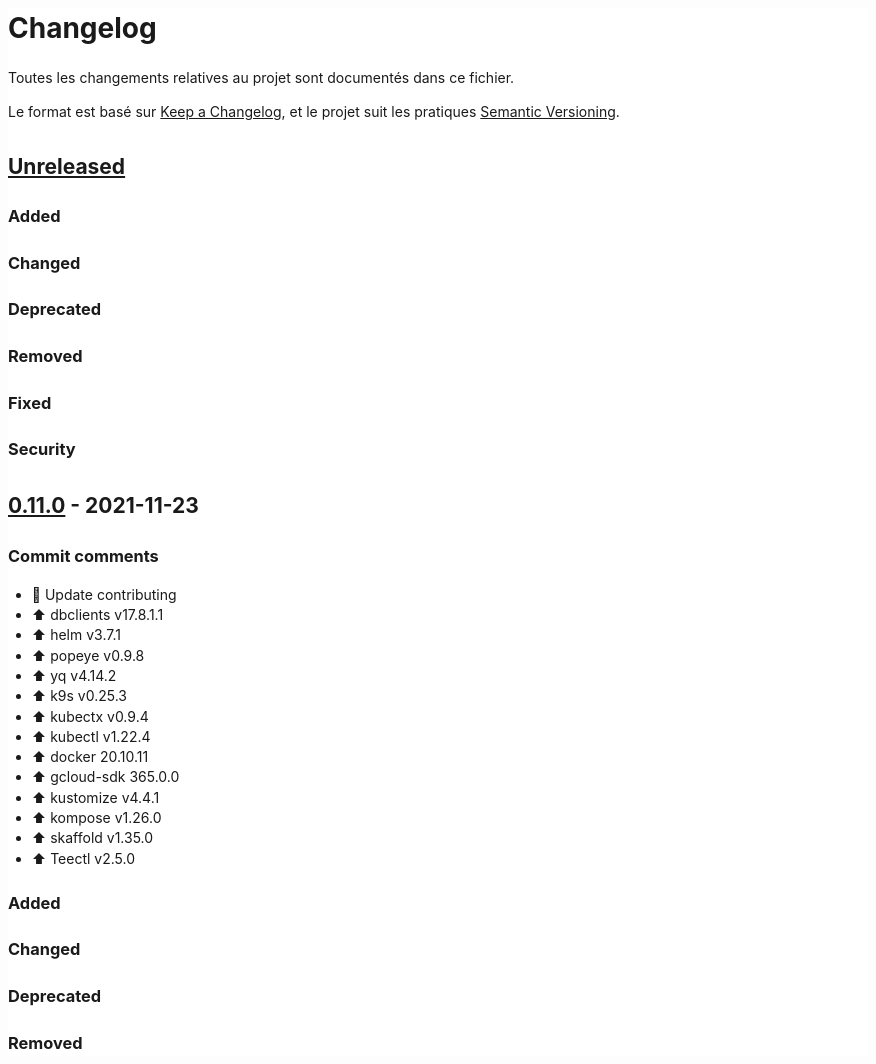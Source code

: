 # Changelog

Toutes les changements relatives au projet sont documentés dans ce fichier.

Le format est basé sur [Keep a Changelog](https://keepachangelog.com/en/1.0.0/),
et le projet suit les pratiques [Semantic Versioning](https://semver.org/spec/v2.0.0.html).

## [Unreleased]

### Added

### Changed

### Deprecated

### Removed

### Fixed

### Security

## [0.11.0] - 2021-11-23

### Commit comments

- 📝 Update contributing
- :arrow_up: dbclients v17.8.1.1
- :arrow_up: helm v3.7.1
- :arrow_up: popeye v0.9.8
- :arrow_up: yq v4.14.2
- :arrow_up: k9s v0.25.3
- :arrow_up: kubectx v0.9.4
- :arrow_up: kubectl v1.22.4
- :arrow_up: docker 20.10.11
- :arrow_up: gcloud-sdk 365.0.0
- :arrow_up: kustomize v4.4.1
- :arrow_up: kompose v1.26.0
- :arrow_up: skaffold v1.35.0
- :arrow_up: Teectl v2.5.0

### Added

### Changed

### Deprecated

### Removed


[Unreleased]: https://gitlab.com/dolmen-tech/tools/k8s-devops-toolkitcompare/v0.11.0...master
[0.11.0]: https://gitlab.com/dolmen-tech/tools/k8s-devops-toolkitcompare/v0.10.1...v0.11.0
[0.10.1]: https://gitlab.com/dolmen-tech/tools/k8s-devops-toolkitcompare/v0.10.0...v0.10.1
[0.10.0]: https://gitlab.com/dolmen-tech/tools/k8s-devops-toolkitcompare/v0.9.4...v0.10.0
[0.9.4]: https://gitlab.com/dolmen-tech/tools/k8s-devops-toolkit/compare/v0.9.3...v0.9.4
[0.9.3]: https://gitlab.com/dolmen-tech/tools/k8s-devops-toolkit/compare/v0.9.2...v0.9.3
[0.9.2]: https://gitlab.com/dolmen-tech/tools/k8s-devops-toolkit/compare/v0.9.1...v0.9.2
[0.9.1]: https://gitlab.com/dolmen-tech/tools/k8s-devops-toolkit/compare/v0.9.0...v0.9.1
[0.9.0]: https://gitlab.com/dolmen-tech/tools/k8s-devops-toolkit/compare/v0.8.1...v0.9.0
[0.8.1]: https://gitlab.com/dolmen-tech/tools/k8s-devops-toolkit/compare/v0.8.0...v0.8.1
[0.8.0]: https://gitlab.com/dolmen-tech/tools/k8s-devops-toolkit/compare/v0.7.2...v0.8.0
[0.7.2]: https://gitlab.com/dolmen-tech/tools/k8s-devops-toolkit/compare/v0.7.1...v0.7.2
[0.7.1]: https://gitlab.com/dolmen-tech/tools/k8s-devops-toolkit/compare/v0.7.0...v0.7.1
